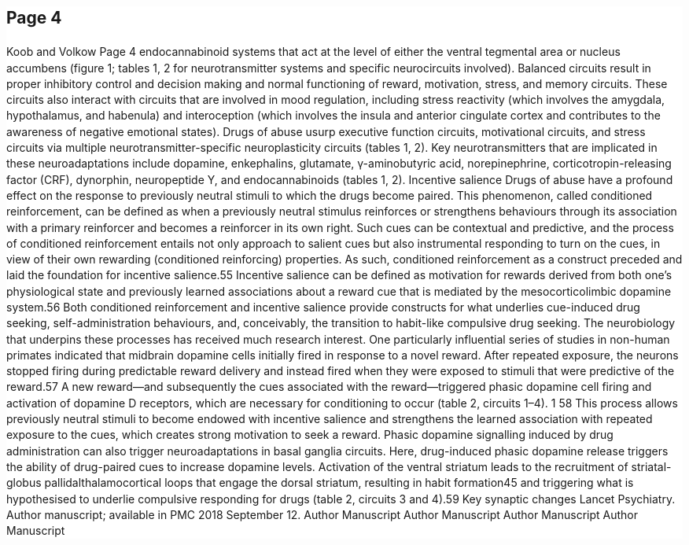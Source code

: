 ## Page 4

Koob and Volkow Page 4
endocannabinoid systems that act at the level of either the ventral tegmental area or nucleus
accumbens (figure 1; tables 1, 2 for neurotransmitter systems and specific neurocircuits
involved). Balanced circuits result in proper inhibitory control and decision making and
normal functioning of reward, motivation, stress, and memory circuits. These circuits also
interact with circuits that are involved in mood regulation, including stress reactivity (which
involves the amygdala, hypothalamus, and habenula) and interoception (which involves the
insula and anterior cingulate cortex and contributes to the awareness of negative emotional
states). Drugs of abuse usurp executive function circuits, motivational circuits, and stress
circuits via multiple neurotransmitter-specific neuroplasticity circuits (tables 1, 2). Key
neurotransmitters that are implicated in these neuroadaptations include dopamine,
enkephalins, glutamate, γ-aminobutyric acid, norepinephrine, corticotropin-releasing factor
(CRF), dynorphin, neuropeptide Y, and endocannabinoids (tables 1, 2).
Incentive salience
Drugs of abuse have a profound effect on the response to previously neutral stimuli to which
the drugs become paired. This phenomenon, called conditioned reinforcement, can be
defined as when a previously neutral stimulus reinforces or strengthens behaviours through
its association with a primary reinforcer and becomes a reinforcer in its own right. Such cues
can be contextual and predictive, and the process of conditioned reinforcement entails not
only approach to salient cues but also instrumental responding to turn on the cues, in view of
their own rewarding (conditioned reinforcing) properties. As such, conditioned
reinforcement as a construct preceded and laid the foundation for incentive salience.55
Incentive salience can be defined as motivation for rewards derived from both one’s
physiological state and previously learned associations about a reward cue that is mediated
by the mesocorticolimbic dopamine system.56 Both conditioned reinforcement and incentive
salience provide constructs for what underlies cue-induced drug seeking, self-administration
behaviours, and, conceivably, the transition to habit-like compulsive drug seeking.
The neurobiology that underpins these processes has received much research interest. One
particularly influential series of studies in non-human primates indicated that midbrain
dopamine cells initially fired in response to a novel reward. After repeated exposure, the
neurons stopped firing during predictable reward delivery and instead fired when they were
exposed to stimuli that were predictive of the reward.57 A new reward—and subsequently
the cues associated with the reward—triggered phasic dopamine cell firing and activation of
dopamine D receptors, which are necessary for conditioning to occur (table 2, circuits 1–4).
1
58 This process allows previously neutral stimuli to become endowed with incentive salience
and strengthens the learned association with repeated exposure to the cues, which creates
strong motivation to seek a reward.
Phasic dopamine signalling induced by drug administration can also trigger
neuroadaptations in basal ganglia circuits. Here, drug-induced phasic dopamine release
triggers the ability of drug-paired cues to increase dopamine levels. Activation of the ventral
striatum leads to the recruitment of striatal-globus pallidalthalamocortical loops that engage
the dorsal striatum, resulting in habit formation45 and triggering what is hypothesised to
underlie compulsive responding for drugs (table 2, circuits 3 and 4).59 Key synaptic changes
Lancet Psychiatry. Author manuscript; available in PMC 2018 September 12.
Author
Manuscript
Author
Manuscript
Author
Manuscript
Author
Manuscript
